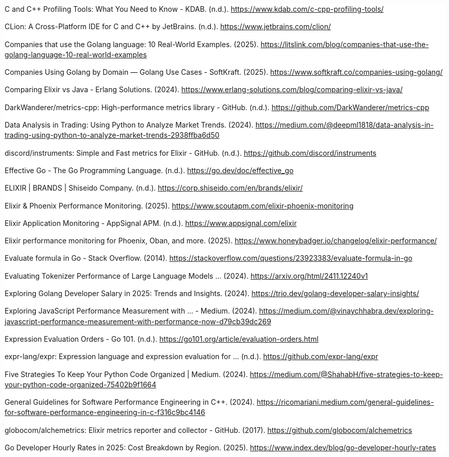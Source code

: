 C and C++ Profiling Tools: What You Need to Know - KDAB. (n.d.). https://www.kdab.com/c-cpp-profiling-tools/

CLion: A Cross-Platform IDE for C and C++ by JetBrains. (n.d.). https://www.jetbrains.com/clion/

Companies that use the Golang language: 10 Real-World Examples. (2025). https://litslink.com/blog/companies-that-use-the-golang-language-10-real-world-examples

Companies Using Golang by Domain — Golang Use Cases - SoftKraft. (2025). https://www.softkraft.co/companies-using-golang/

Comparing Elixir vs Java - Erlang Solutions. (2024). https://www.erlang-solutions.com/blog/comparing-elixir-vs-java/

DarkWanderer/metrics-cpp: High-performance metrics library - GitHub. (n.d.). https://github.com/DarkWanderer/metrics-cpp

Data Analysis in Trading: Using Python to Analyze Market Trends. (2024). https://medium.com/@deepml1818/data-analysis-in-trading-using-python-to-analyze-market-trends-2938ffba6d50

discord/instruments: Simple and Fast metrics for Elixir - GitHub. (n.d.). https://github.com/discord/instruments

Effective Go - The Go Programming Language. (n.d.). https://go.dev/doc/effective_go

ELIXIR | BRANDS | Shiseido Company. (n.d.). https://corp.shiseido.com/en/brands/elixir/

Elixir & Phoenix Performance Monitoring. (2025). https://www.scoutapm.com/elixir-phoenix-monitoring

Elixir Application Monitoring - AppSignal APM. (n.d.). https://www.appsignal.com/elixir

Elixir performance monitoring for Phoenix, Oban, and more. (2025). https://www.honeybadger.io/changelog/elixir-performance/

Evaluate formula in Go - Stack Overflow. (2014). https://stackoverflow.com/questions/23923383/evaluate-formula-in-go

Evaluating Tokenizer Performance of Large Language Models ... (2024). https://arxiv.org/html/2411.12240v1

Exploring Golang Developer Salary in 2025: Trends and Insights. (2024). https://trio.dev/golang-developer-salary-insights/

Exploring JavaScript Performance Measurement with ... - Medium. (2024). https://medium.com/@vinaychhabra.dev/exploring-javascript-performance-measurement-with-performance-now-d79cb39dc269

Expression Evaluation Orders - Go 101. (n.d.). https://go101.org/article/evaluation-orders.html

expr-lang/expr: Expression language and expression evaluation for ... (n.d.). https://github.com/expr-lang/expr

Five Strategies To Keep Your Python Code Organized | Medium. (2024). https://medium.com/@ShahabH/five-strategies-to-keep-your-python-code-organized-75402b9f1664

General Guidelines for Software Performance Engineering in C++. (2024). https://ricomariani.medium.com/general-guidelines-for-software-performance-engineering-in-c-f316c9bc4146

globocom/alchemetrics: Elixir metrics reporter and collector - GitHub. (2017). https://github.com/globocom/alchemetrics

Go Developer Hourly Rates in 2025: Cost Breakdown by Region. (2025). https://www.index.dev/blog/go-developer-hourly-rates
